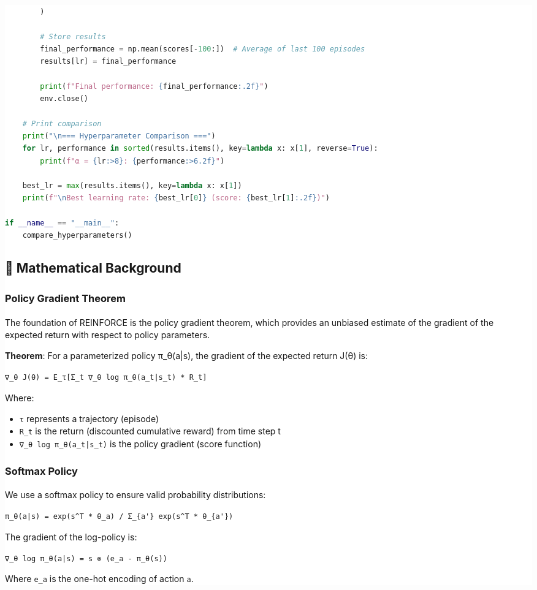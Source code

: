 ```python
        )

        # Store results
        final_performance = np.mean(scores[-100:])  # Average of last 100 episodes
        results[lr] = final_performance

        print(f"Final performance: {final_performance:.2f}")
        env.close()

    # Print comparison
    print("\n=== Hyperparameter Comparison ===")
    for lr, performance in sorted(results.items(), key=lambda x: x[1], reverse=True):
        print(f"α = {lr:>8}: {performance:>6.2f}")

    best_lr = max(results.items(), key=lambda x: x[1])
    print(f"\nBest learning rate: {best_lr[0]} (score: {best_lr[1]:.2f})")

if __name__ == "__main__":
    compare_hyperparameters()
```

## 🧮 Mathematical Background

### Policy Gradient Theorem

The foundation of REINFORCE is the policy gradient theorem, which provides an unbiased estimate of the gradient of the expected return with respect to policy parameters.

**Theorem**: For a parameterized policy π_θ(a|s), the gradient of the expected return J(θ) is:

```
∇_θ J(θ) = E_τ[Σ_t ∇_θ log π_θ(a_t|s_t) * R_t]
```

Where:
- `τ` represents a trajectory (episode)
- `R_t` is the return (discounted cumulative reward) from time step t
- `∇_θ log π_θ(a_t|s_t)` is the policy gradient (score function)

### Softmax Policy

We use a softmax policy to ensure valid probability distributions:

```
π_θ(a|s) = exp(s^T * θ_a) / Σ_{a'} exp(s^T * θ_{a'})
```

The gradient of the log-policy is:

```
∇_θ log π_θ(a|s) = s ⊗ (e_a - π_θ(s))
```

Where `e_a` is the one-hot encoding of action `a`.
